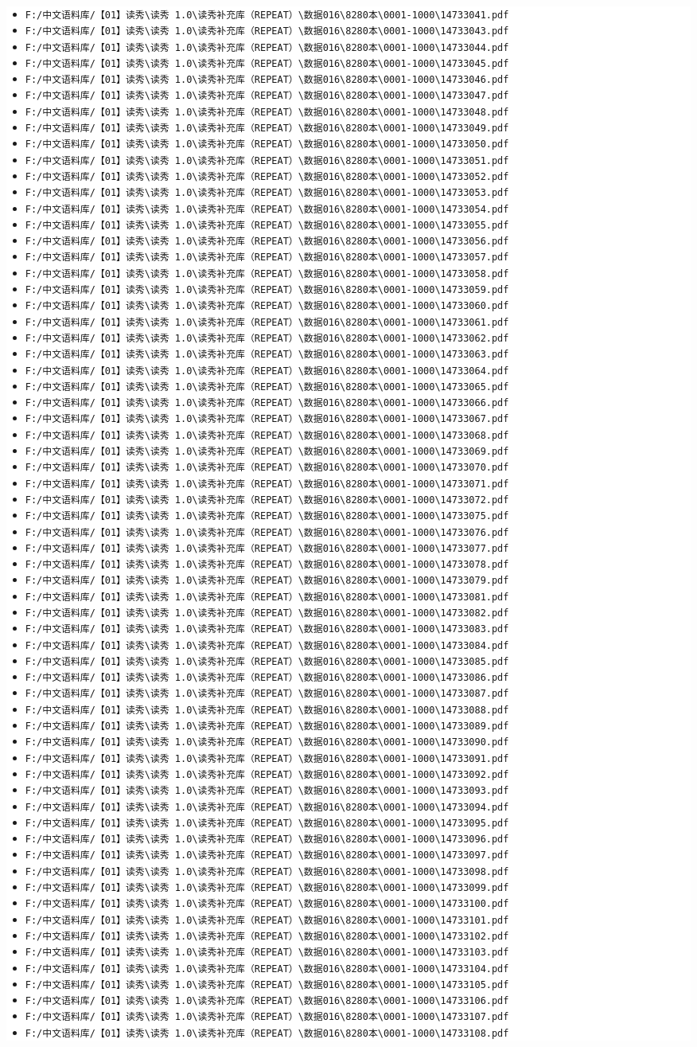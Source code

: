 - `F:/中文语料库/【01】读秀\读秀 1.0\读秀补充库（REPEAT）\数据016\8280本\0001-1000\14733041.pdf`
- `F:/中文语料库/【01】读秀\读秀 1.0\读秀补充库（REPEAT）\数据016\8280本\0001-1000\14733043.pdf`
- `F:/中文语料库/【01】读秀\读秀 1.0\读秀补充库（REPEAT）\数据016\8280本\0001-1000\14733044.pdf`
- `F:/中文语料库/【01】读秀\读秀 1.0\读秀补充库（REPEAT）\数据016\8280本\0001-1000\14733045.pdf`
- `F:/中文语料库/【01】读秀\读秀 1.0\读秀补充库（REPEAT）\数据016\8280本\0001-1000\14733046.pdf`
- `F:/中文语料库/【01】读秀\读秀 1.0\读秀补充库（REPEAT）\数据016\8280本\0001-1000\14733047.pdf`
- `F:/中文语料库/【01】读秀\读秀 1.0\读秀补充库（REPEAT）\数据016\8280本\0001-1000\14733048.pdf`
- `F:/中文语料库/【01】读秀\读秀 1.0\读秀补充库（REPEAT）\数据016\8280本\0001-1000\14733049.pdf`
- `F:/中文语料库/【01】读秀\读秀 1.0\读秀补充库（REPEAT）\数据016\8280本\0001-1000\14733050.pdf`
- `F:/中文语料库/【01】读秀\读秀 1.0\读秀补充库（REPEAT）\数据016\8280本\0001-1000\14733051.pdf`
- `F:/中文语料库/【01】读秀\读秀 1.0\读秀补充库（REPEAT）\数据016\8280本\0001-1000\14733052.pdf`
- `F:/中文语料库/【01】读秀\读秀 1.0\读秀补充库（REPEAT）\数据016\8280本\0001-1000\14733053.pdf`
- `F:/中文语料库/【01】读秀\读秀 1.0\读秀补充库（REPEAT）\数据016\8280本\0001-1000\14733054.pdf`
- `F:/中文语料库/【01】读秀\读秀 1.0\读秀补充库（REPEAT）\数据016\8280本\0001-1000\14733055.pdf`
- `F:/中文语料库/【01】读秀\读秀 1.0\读秀补充库（REPEAT）\数据016\8280本\0001-1000\14733056.pdf`
- `F:/中文语料库/【01】读秀\读秀 1.0\读秀补充库（REPEAT）\数据016\8280本\0001-1000\14733057.pdf`
- `F:/中文语料库/【01】读秀\读秀 1.0\读秀补充库（REPEAT）\数据016\8280本\0001-1000\14733058.pdf`
- `F:/中文语料库/【01】读秀\读秀 1.0\读秀补充库（REPEAT）\数据016\8280本\0001-1000\14733059.pdf`
- `F:/中文语料库/【01】读秀\读秀 1.0\读秀补充库（REPEAT）\数据016\8280本\0001-1000\14733060.pdf`
- `F:/中文语料库/【01】读秀\读秀 1.0\读秀补充库（REPEAT）\数据016\8280本\0001-1000\14733061.pdf`
- `F:/中文语料库/【01】读秀\读秀 1.0\读秀补充库（REPEAT）\数据016\8280本\0001-1000\14733062.pdf`
- `F:/中文语料库/【01】读秀\读秀 1.0\读秀补充库（REPEAT）\数据016\8280本\0001-1000\14733063.pdf`
- `F:/中文语料库/【01】读秀\读秀 1.0\读秀补充库（REPEAT）\数据016\8280本\0001-1000\14733064.pdf`
- `F:/中文语料库/【01】读秀\读秀 1.0\读秀补充库（REPEAT）\数据016\8280本\0001-1000\14733065.pdf`
- `F:/中文语料库/【01】读秀\读秀 1.0\读秀补充库（REPEAT）\数据016\8280本\0001-1000\14733066.pdf`
- `F:/中文语料库/【01】读秀\读秀 1.0\读秀补充库（REPEAT）\数据016\8280本\0001-1000\14733067.pdf`
- `F:/中文语料库/【01】读秀\读秀 1.0\读秀补充库（REPEAT）\数据016\8280本\0001-1000\14733068.pdf`
- `F:/中文语料库/【01】读秀\读秀 1.0\读秀补充库（REPEAT）\数据016\8280本\0001-1000\14733069.pdf`
- `F:/中文语料库/【01】读秀\读秀 1.0\读秀补充库（REPEAT）\数据016\8280本\0001-1000\14733070.pdf`
- `F:/中文语料库/【01】读秀\读秀 1.0\读秀补充库（REPEAT）\数据016\8280本\0001-1000\14733071.pdf`
- `F:/中文语料库/【01】读秀\读秀 1.0\读秀补充库（REPEAT）\数据016\8280本\0001-1000\14733072.pdf`
- `F:/中文语料库/【01】读秀\读秀 1.0\读秀补充库（REPEAT）\数据016\8280本\0001-1000\14733075.pdf`
- `F:/中文语料库/【01】读秀\读秀 1.0\读秀补充库（REPEAT）\数据016\8280本\0001-1000\14733076.pdf`
- `F:/中文语料库/【01】读秀\读秀 1.0\读秀补充库（REPEAT）\数据016\8280本\0001-1000\14733077.pdf`
- `F:/中文语料库/【01】读秀\读秀 1.0\读秀补充库（REPEAT）\数据016\8280本\0001-1000\14733078.pdf`
- `F:/中文语料库/【01】读秀\读秀 1.0\读秀补充库（REPEAT）\数据016\8280本\0001-1000\14733079.pdf`
- `F:/中文语料库/【01】读秀\读秀 1.0\读秀补充库（REPEAT）\数据016\8280本\0001-1000\14733081.pdf`
- `F:/中文语料库/【01】读秀\读秀 1.0\读秀补充库（REPEAT）\数据016\8280本\0001-1000\14733082.pdf`
- `F:/中文语料库/【01】读秀\读秀 1.0\读秀补充库（REPEAT）\数据016\8280本\0001-1000\14733083.pdf`
- `F:/中文语料库/【01】读秀\读秀 1.0\读秀补充库（REPEAT）\数据016\8280本\0001-1000\14733084.pdf`
- `F:/中文语料库/【01】读秀\读秀 1.0\读秀补充库（REPEAT）\数据016\8280本\0001-1000\14733085.pdf`
- `F:/中文语料库/【01】读秀\读秀 1.0\读秀补充库（REPEAT）\数据016\8280本\0001-1000\14733086.pdf`
- `F:/中文语料库/【01】读秀\读秀 1.0\读秀补充库（REPEAT）\数据016\8280本\0001-1000\14733087.pdf`
- `F:/中文语料库/【01】读秀\读秀 1.0\读秀补充库（REPEAT）\数据016\8280本\0001-1000\14733088.pdf`
- `F:/中文语料库/【01】读秀\读秀 1.0\读秀补充库（REPEAT）\数据016\8280本\0001-1000\14733089.pdf`
- `F:/中文语料库/【01】读秀\读秀 1.0\读秀补充库（REPEAT）\数据016\8280本\0001-1000\14733090.pdf`
- `F:/中文语料库/【01】读秀\读秀 1.0\读秀补充库（REPEAT）\数据016\8280本\0001-1000\14733091.pdf`
- `F:/中文语料库/【01】读秀\读秀 1.0\读秀补充库（REPEAT）\数据016\8280本\0001-1000\14733092.pdf`
- `F:/中文语料库/【01】读秀\读秀 1.0\读秀补充库（REPEAT）\数据016\8280本\0001-1000\14733093.pdf`
- `F:/中文语料库/【01】读秀\读秀 1.0\读秀补充库（REPEAT）\数据016\8280本\0001-1000\14733094.pdf`
- `F:/中文语料库/【01】读秀\读秀 1.0\读秀补充库（REPEAT）\数据016\8280本\0001-1000\14733095.pdf`
- `F:/中文语料库/【01】读秀\读秀 1.0\读秀补充库（REPEAT）\数据016\8280本\0001-1000\14733096.pdf`
- `F:/中文语料库/【01】读秀\读秀 1.0\读秀补充库（REPEAT）\数据016\8280本\0001-1000\14733097.pdf`
- `F:/中文语料库/【01】读秀\读秀 1.0\读秀补充库（REPEAT）\数据016\8280本\0001-1000\14733098.pdf`
- `F:/中文语料库/【01】读秀\读秀 1.0\读秀补充库（REPEAT）\数据016\8280本\0001-1000\14733099.pdf`
- `F:/中文语料库/【01】读秀\读秀 1.0\读秀补充库（REPEAT）\数据016\8280本\0001-1000\14733100.pdf`
- `F:/中文语料库/【01】读秀\读秀 1.0\读秀补充库（REPEAT）\数据016\8280本\0001-1000\14733101.pdf`
- `F:/中文语料库/【01】读秀\读秀 1.0\读秀补充库（REPEAT）\数据016\8280本\0001-1000\14733102.pdf`
- `F:/中文语料库/【01】读秀\读秀 1.0\读秀补充库（REPEAT）\数据016\8280本\0001-1000\14733103.pdf`
- `F:/中文语料库/【01】读秀\读秀 1.0\读秀补充库（REPEAT）\数据016\8280本\0001-1000\14733104.pdf`
- `F:/中文语料库/【01】读秀\读秀 1.0\读秀补充库（REPEAT）\数据016\8280本\0001-1000\14733105.pdf`
- `F:/中文语料库/【01】读秀\读秀 1.0\读秀补充库（REPEAT）\数据016\8280本\0001-1000\14733106.pdf`
- `F:/中文语料库/【01】读秀\读秀 1.0\读秀补充库（REPEAT）\数据016\8280本\0001-1000\14733107.pdf`
- `F:/中文语料库/【01】读秀\读秀 1.0\读秀补充库（REPEAT）\数据016\8280本\0001-1000\14733108.pdf`